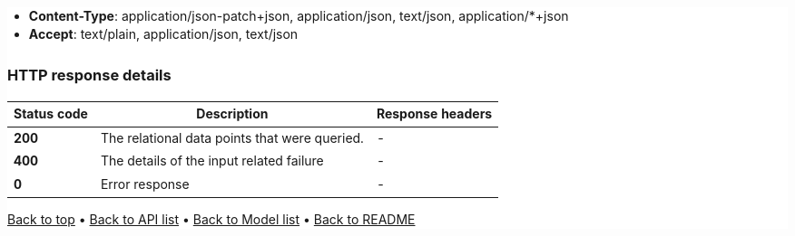 - **Content-Type**: application/json-patch+json, application/json, text/json, application/*+json
- **Accept**: text/plain, application/json, text/json


### HTTP response details
| Status code | Description | Response headers |
|-------------|-------------|------------------|
| **200** | The relational data points that were queried. |  -  |
| **400** | The details of the input related failure |  -  |
| **0** | Error response |  -  |

[Back to top](#) &#8226; [Back to API list](../README.md#documentation-for-api-endpoints) &#8226; [Back to Model list](../README.md#documentation-for-models) &#8226; [Back to README](../README.md)

